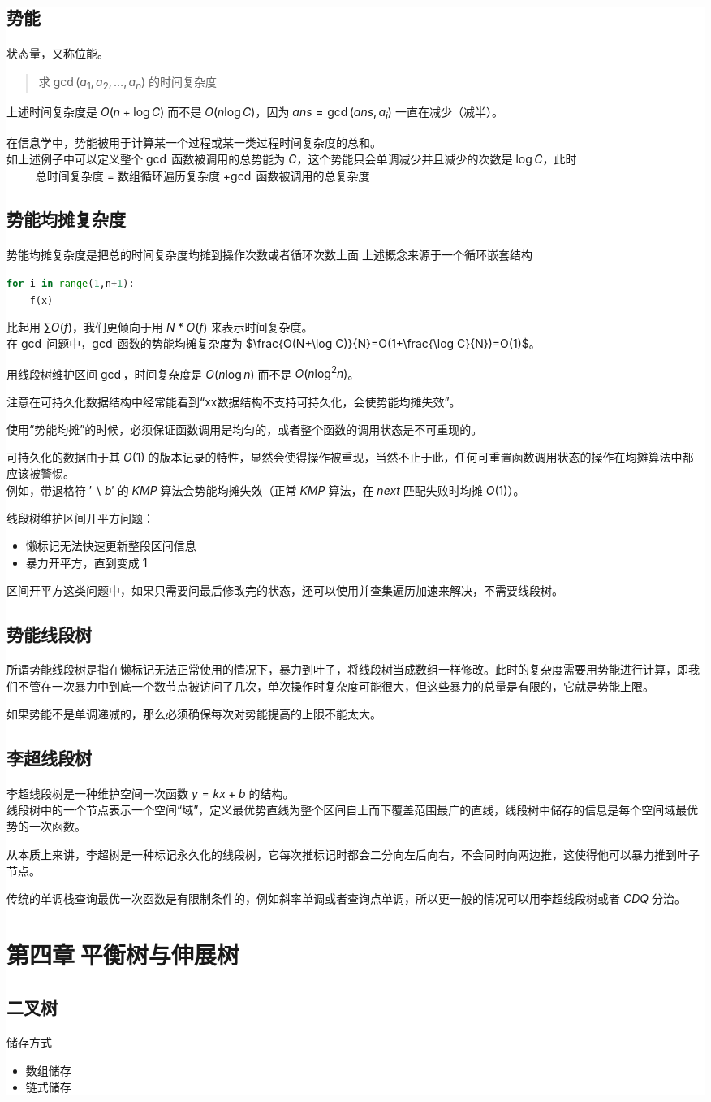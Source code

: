 ## 势能
状态量，又称位能。
> 求 $\gcd(a_1,a_2,\ldots,a_n)$ 的时间复杂度

上述时间复杂度是 $O(n+\log C)$ 而不是 $O(n\log C)$，因为 $ans=\gcd(ans,a_i)$ 一直在减少（减半）。

在信息学中，势能被用于计算某一个过程或某一类过程时间复杂度的总和。  
如上述例子中可以定义整个 $\gcd$ 函数被调用的总势能为 $C$，这个势能只会单调减少并且减少的次数是 $\log C$，此时  
$\qquad$  总时间复杂度 $=$ 数组循环遍历复杂度 $+\gcd$ 函数被调用的总复杂度

## 势能均摊复杂度
势能均摊复杂度是把总的时间复杂度均摊到操作次数或者循环次数上面
上述概念来源于一个循环嵌套结构
```python
for i in range(1,n+1):
    f(x)
```
比起用 $\sum O(f)$，我们更倾向于用 $N*O(f)$ 来表示时间复杂度。  
在 $\gcd$ 问题中，$\gcd$ 函数的势能均摊复杂度为 $\frac{O(N+\log C)}{N}=O(1+\frac{\log C}{N})=O(1)$。

用线段树维护区间 $\gcd$，时间复杂度是 $O(n\log n)$ 而不是 $O(n\log^2 n)$。

注意在可持久化数据结构中经常能看到“xx数据结构不支持可持久化，会使势能均摊失效”。

使用“势能均摊”的时候，必须保证函数调用是均匀的，或者整个函数的调用状态是不可重现的。

可持久化的数据由于其 $O(1)$ 的版本记录的特性，显然会使得操作被重现，当然不止于此，任何可重置函数调用状态的操作在均摊算法中都应该被警惕。  
例如，带退格符 $'\backslash b '$ 的 $KMP$ 算法会势能均摊失效（正常 $KMP$ 算法，在 $next$ 匹配失败时均摊 $O(1)$）。

线段树维护区间开平方问题：
- 懒标记无法快速更新整段区间信息
- 暴力开平方，直到变成 $1$

区间开平方这类问题中，如果只需要问最后修改完的状态，还可以使用并查集遍历加速来解决，不需要线段树。

## 势能线段树
所谓势能线段树是指在懒标记无法正常使用的情况下，暴力到叶子，将线段树当成数组一样修改。此时的复杂度需要用势能进行计算，即我们不管在一次暴力中到底一个数节点被访问了几次，单次操作时复杂度可能很大，但这些暴力的总量是有限的，它就是势能上限。

如果势能不是单调递减的，那么必须确保每次对势能提高的上限不能太大。

## 李超线段树

李超线段树是一种维护空间一次函数 $y=kx+b$ 的结构。  
线段树中的一个节点表示一个空间“域”，定义最优势直线为整个区间自上而下覆盖范围最广的直线，线段树中储存的信息是每个空间域最优势的一次函数。

从本质上来讲，李超树是一种标记永久化的线段树，它每次推标记时都会二分向左后向右，不会同时向两边推，这使得他可以暴力推到叶子节点。

传统的单调栈查询最优一次函数是有限制条件的，例如斜率单调或者查询点单调，所以更一般的情况可以用李超线段树或者 $CDQ$ 分治。


# 第四章 平衡树与伸展树

## 二叉树
储存方式
- 数组储存
- 链式储存
